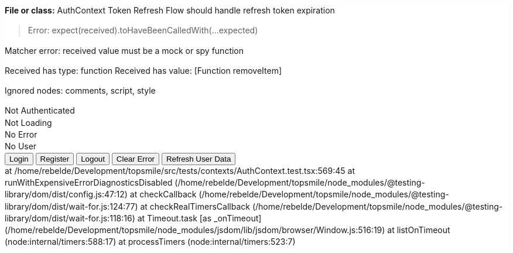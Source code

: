 **File or class:** AuthContext Token Refresh Flow should handle refresh token expiration

> Error: expect(received).toHaveBeenCalledWith(...expected)

Matcher error: received value must be a mock or spy function

Received has type:  function
Received has value: [Function removeItem]

Ignored nodes: comments, script, style
<html>
  <head />
  <body>
    <div>
      <div>
        <div
          data-testid="auth-status"
        >
          Not Authenticated
        </div>
        <div
          data-testid="loading-status"
        >
          Not Loading
        </div>
        <div
          data-testid="error-message"
        >
          No Error
        </div>
        <div
          data-testid="user-info"
        >
          No User
        </div>
        <button>
          Login
        </button>
        <button>
          Register
        </button>
        <button>
          Logout
        </button>
        <button>
          Clear Error
        </button>
        <button>
          Refresh User Data
        </button>
      </div>
    </div>
  </body>
</html>
    at /home/rebelde/Development/topsmile/src/tests/contexts/AuthContext.test.tsx:569:45
    at runWithExpensiveErrorDiagnosticsDisabled (/home/rebelde/Development/topsmile/node_modules/@testing-library/dom/dist/config.js:47:12)
    at checkCallback (/home/rebelde/Development/topsmile/node_modules/@testing-library/dom/dist/wait-for.js:124:77)
    at checkRealTimersCallback (/home/rebelde/Development/topsmile/node_modules/@testing-library/dom/dist/wait-for.js:118:16)
    at Timeout.task [as _onTimeout] (/home/rebelde/Development/topsmile/node_modules/jsdom/lib/jsdom/browser/Window.js:516:19)
    at listOnTimeout (node:internal/timers:588:17)
    at processTimers (node:internal/timers:523:7)
